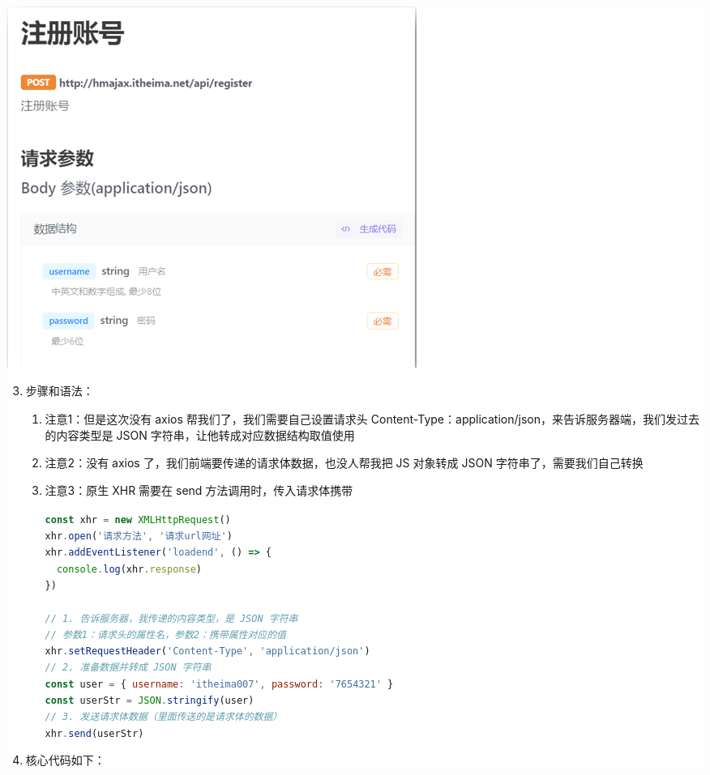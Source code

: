    ![image-20230404135245271](./.\assets/image-20230404135245271.png)

3. 步骤和语法：

   1. 注意1：但是这次没有 axios 帮我们了，我们需要自己设置请求头 Content-Type：application/json，来告诉服务器端，我们发过去的内容类型是 JSON 字符串，让他转成对应数据结构取值使用

   2. 注意2：没有 axios 了，我们前端要传递的请求体数据，也没人帮我把 JS 对象转成 JSON 字符串了，需要我们自己转换

   3. 注意3：原生 XHR 需要在 send 方法调用时，传入请求体携带

      ```js
      const xhr = new XMLHttpRequest()
      xhr.open('请求方法', '请求url网址')
      xhr.addEventListener('loadend', () => {
        console.log(xhr.response)
      })
      
      // 1. 告诉服务器，我传递的内容类型，是 JSON 字符串
      // 参数1：请求头的属性名，参数2：携带属性对应的值
      xhr.setRequestHeader('Content-Type', 'application/json')
      // 2. 准备数据并转成 JSON 字符串
      const user = { username: 'itheima007', password: '7654321' }
      const userStr = JSON.stringify(user)
      // 3. 发送请求体数据（里面传送的是请求体的数据）
      xhr.send(userStr)
      ```




4. 核心代码如下：
